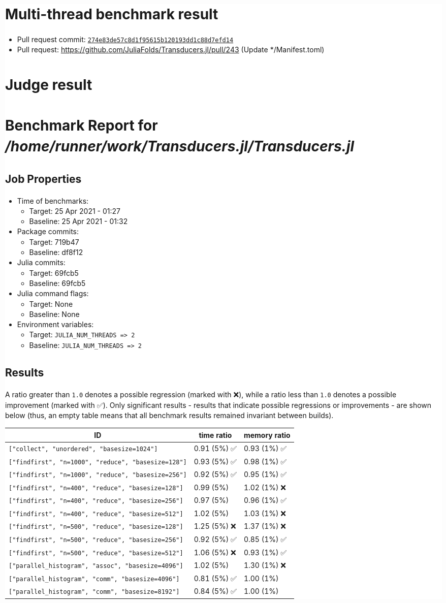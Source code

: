 # Multi-thread benchmark result

* Pull request commit: [`274e83de57c8d1f95615b120193dd1c88d7efd14`](https://github.com/JuliaFolds/Transducers.jl/commit/274e83de57c8d1f95615b120193dd1c88d7efd14)
* Pull request: <https://github.com/JuliaFolds/Transducers.jl/pull/243> (Update */Manifest.toml)

# Judge result
# Benchmark Report for */home/runner/work/Transducers.jl/Transducers.jl*

## Job Properties
* Time of benchmarks:
    - Target: 25 Apr 2021 - 01:27
    - Baseline: 25 Apr 2021 - 01:32
* Package commits:
    - Target: 719b47
    - Baseline: df8f12
* Julia commits:
    - Target: 69fcb5
    - Baseline: 69fcb5
* Julia command flags:
    - Target: None
    - Baseline: None
* Environment variables:
    - Target: `JULIA_NUM_THREADS => 2`
    - Baseline: `JULIA_NUM_THREADS => 2`

## Results
A ratio greater than `1.0` denotes a possible regression (marked with :x:), while a ratio less
than `1.0` denotes a possible improvement (marked with :white_check_mark:). Only significant results - results
that indicate possible regressions or improvements - are shown below (thus, an empty table means that all
benchmark results remained invariant between builds).

| ID                                                  | time ratio                   | memory ratio                 |
|-----------------------------------------------------|------------------------------|------------------------------|
| `["collect", "unordered", "basesize=1024"]`         | 0.91 (5%) :white_check_mark: | 0.93 (1%) :white_check_mark: |
| `["findfirst", "n=1000", "reduce", "basesize=128"]` | 0.93 (5%) :white_check_mark: | 0.98 (1%) :white_check_mark: |
| `["findfirst", "n=1000", "reduce", "basesize=256"]` | 0.92 (5%) :white_check_mark: | 0.95 (1%) :white_check_mark: |
| `["findfirst", "n=400", "reduce", "basesize=128"]`  |                   0.99 (5%)  |                1.02 (1%) :x: |
| `["findfirst", "n=400", "reduce", "basesize=256"]`  |                   0.97 (5%)  | 0.96 (1%) :white_check_mark: |
| `["findfirst", "n=400", "reduce", "basesize=512"]`  |                   1.02 (5%)  |                1.03 (1%) :x: |
| `["findfirst", "n=500", "reduce", "basesize=128"]`  |                1.25 (5%) :x: |                1.37 (1%) :x: |
| `["findfirst", "n=500", "reduce", "basesize=256"]`  | 0.92 (5%) :white_check_mark: | 0.85 (1%) :white_check_mark: |
| `["findfirst", "n=500", "reduce", "basesize=512"]`  |                1.06 (5%) :x: | 0.93 (1%) :white_check_mark: |
| `["parallel_histogram", "assoc", "basesize=4096"]`  |                   1.02 (5%)  |                1.30 (1%) :x: |
| `["parallel_histogram", "comm", "basesize=4096"]`   | 0.81 (5%) :white_check_mark: |                   1.00 (1%)  |
| `["parallel_histogram", "comm", "basesize=8192"]`   | 0.84 (5%) :white_check_mark: |                   1.00 (1%)  |
